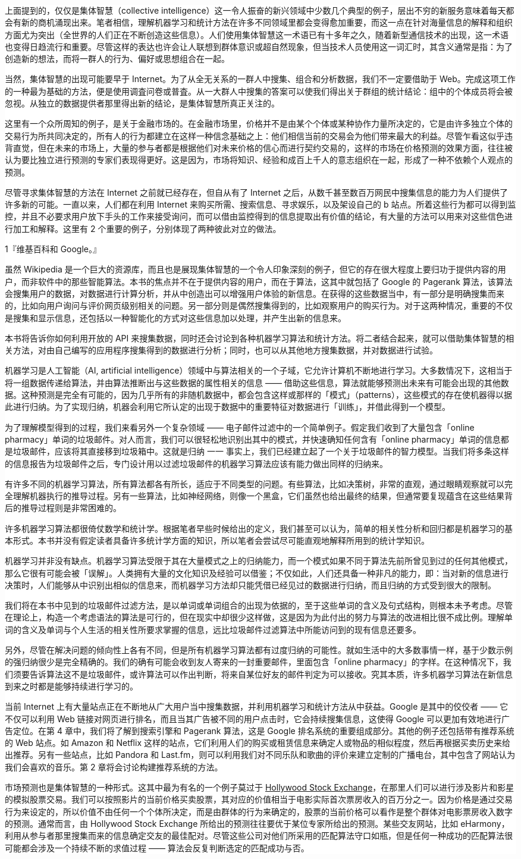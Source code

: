 上面提到的，仅仅是集体智慧（collective intelligence）这一令人振奋的新兴领域中少数几个典型的例子，层出不穷的新服务意味着每天都会有新的商机涌现出来。笔者相信，理解机器学习和统计方法在许多不同领域里都会变得愈加重要，而这一点在针对海量信息的解释和组织方面尤为突出（全世界的人们正在不断创造这些信息）。人们使用集体智慧这一术语已有十多年之久，随着新型通信技术的出现，这一术语也变得日趋流行和重要。尽管这样的表达也许会让人联想到群体意识或超自然现象，但当技术人员使用这一词汇时，其含义通常是指：为了创造新的想法，而将一群人的行为、偏好或思想组合在一起。

当然，集体智慧的出现可能要早于 Internet。为了从全无关系的一群人中搜集、组合和分析数据，我们不一定要借助于 Web。完成这项工作的一种最为基础的方法，便是使用调査问卷或普査。从一大群人中搜集的答案可以使我们得出关于群组的统计结论：组中的个体成员将会被忽视。从独立的数据提供者那里得出新的结论，是集体智慧所真正关注的。

这里有一个众所周知的例子，是关于金融市场的。在金融市场里，价格并不是由某个个体或某种协作力量所决定的，它是由许多独立个体的交易行为所共同决定的，所有人的行为都建立在这样一种信念基础之上：他们相信当前的交易会为他们带来最大的利益。尽管乍看这似乎违背直觉，但在未来的市场上，大量的参与者都是根据他们对未来价格的信心而进行契约交易的，这样的市场在价格预测的效果方面，往往被认为要比独立进行预测的专家们表现得更好。这是因为，市场将知识、经验和成百上千人的意志组织在一起，形成了一种不依赖个人观点的预测。

尽管寻求集体智慧的方法在 Internet 之前就已经存在，但自从有了 Internet 之后，从数千甚至数百万网民中搜集信息的能力为人们提供了许多新的可能。一直以来，人们都在利用 Internet 来购买所需、搜索信息、寻求娱乐，以及架设自己的 b 站点。所着这些行为都可以得到监控，并且不必要求用户放下手头的工作来接受询问，而可以借由监控得到的信息提取出有价值的结论，有大量的方法可以用来对这些信色进行加工和解释。这里有 2 个重要的例子，分别体现了两种彼此对立的做法。

1『维基百科和 Google。』

虽然 Wikipedia 是一个巨大的资源库，而且也是展现集体智慧的一个令人印象深刻的例子，但它的存在很大程度上要归功于提供内容的用户，而非软件中的那些智能算法。本书的焦点并不在于提供内容的用户，而在于算法，这其中就包括了 Google 的 Pagerank 算法，该算法会搜集用户的数据，对数据进行计算分析，并从中创造出可以增强用户体验的新信息。在获得的这些数据当中，有一部分是明确搜集而来的，比如向用户询问与评价网页级别相关的问题。另一部分则是偶然搜集得到的，比如观察用户的购买行为。对于这两种情况，重要的不仅是搜集和显示信息，还包括以一种智能化的方式对这些信息加以处理，并产生出新的信息来。

本书将告诉你如何利用开放的 API 来搜集数据，同时还会讨论到各种机器学习算法和统计方法。将二者结合起来，就可以借助集体智慧的相关方法，对由自己编写的应用程序搜集得到的数据进行分析；同时，也可以从其他地方搜集数据，并对数据进行试验。

机器学习是人工智能（AI, artificial intelligence）领域中与算法相关的一个子域，它允许计算机不断地进行学习。大多数情况下，这相当于将一组数据传递给算法，并由算法推断出与这些数据的属性相关的信息 —— 借助这些信息，算法就能够预测出未来有可能会出现的其他数据。这种预测是完全有可能的，因为几乎所有的非随机数据中，都会包含这样或那样的「模式」（patterns），这些模式的存在使机器得以据此进行归纳。为了实现归纳，机器会利用它所认定的出现于数据中的重要特征对数据进行「训练」，并借此得到一个模型。

为了理解模型得到的过程，我们来看另外一个复杂领域 —— 电子邮件过滤中的一个简单例子。假定我们收到了大量包含「online pharmacy」单词的垃圾邮件。对人而言，我们可以很轻松地识别出其中的模式，并快速确知任何含有「online pharmacy」单词的信息都是垃圾邮件，应该将其直接移到垃圾箱中。这就是归纳 一一 事实上，我们已经建立起了一个关于垃圾邮件的智力模型。当我们将多条这样的信息报告为垃圾邮件之后，专门设计用以过滤垃圾邮件的机器学习算法应该有能力做出同样的归纳来。

有许多不同的机器学习算法，所有算法都各有所长，适应于不同类型的问题。有些算法，比如决策树，非常的直观，通过眼睛观察就可以完全理解机器执行的推导过程。另有一些算法，比如神经网络，则像一个黑盒，它们虽然也给出最终的结果，但通常要复现蕴含在这些结果背后的推导过程则是非常困难的。

许多机器学习算法都很倚仗数学和统计学。根据笔者早些时候给出的定义，我们甚至可以认为，简单的相关性分析和回归都是机器学习的基本形式。本书并没有假定读者具备许多统计学方面的知识，所以笔者会尝试尽可能直观地解释所用到的统计学知识。

机器学习并非没有缺点。机器学习算法受限于其在大量模式之上的归纳能力，而一个模式如果不同于算法先前所曾见到过的任何其他模式，那么它很有可能会被「误解」。人类拥有大量的文化知识及经验可以借鉴；不仅如此，人们还具备一种非凡的能力，即：当对新的信息进行决策时，人们能够从中识别出相似的信息来，而机器学习方法却只能凭借已经见过的数据进行归纳，而且归纳的方式受到很大的限制。

我们将在本书中见到的垃圾邮件过滤方法，是以单词或单词组合的出现为依据的，至于这些单词的含义及句式结构，则根本未予考虑。尽管在理论上，构造一个考虑语法的算法是可行的，但在现实中却很少这样做，这是因为为此付出的努力与算法的改进相比很不成比例。理解单词的含义及单词与个人生活的相关性所要求掌握的信息，远比垃圾邮件过滤算法中所能访问到的现有信息还要多。

另外，尽管在解决问题的倾向性上各有不同，但是所有机器学习算法都有过度归纳的可能性。就如生活中的大多数事情一样，基于少数示例的强归纳很少是完全精确的。我们的确有可能会收到友人寄来的一封重要邮件，里面包含「online pharmacy」的字样。在这种情况下，我们须要告诉算法这不是垃圾邮件，或许算法可以作出判断，将来自某位好友的邮件判定为可以接收。究其本质，许多机器学习算法在新信息到来之时都是能够持续进行学习的。

当前 Internet 上有大量站点正在不断地从广大用户当中搜集数据，并利用机器学习和统计方法从中获益。Google 是其中的佼佼者 —— 它不仅可以利用 Web 链接对网页进行排名，而且当其广告被不同的用户点击时，它会持续搜集信息，这使得 Google 可以更加有效地进行广告定位。在第 4 章中，我们将了解到搜索引擎和 Pagerank 算法，这是 Google 排名系统的重要组成部分。其他的例子还包括带有推荐系统的 Web 站点。如 Amazon 和 Netflix 这样的站点，它们利用人们的购买或租赁信息来确定人或物品的相似程度，然后再根据买卖历史来给出推荐。另有一些站点，比如 Pandora 和 Last.fm，则可以利用我们对不同乐队和歌曲的评价来建立定制的广播电台，其中包含了网站认为我们会喜欢的音乐。第 2 章将会讨论构建推荐系统的方法。

市场预测也是集体智慧的一种形式。这其中最为有名的一个例子莫过于 [Hollywood Stock Exchange](https://www.hsx.com/)，在那里人们可以进行涉及影片和影星的模拟股票交易。我们可以按照影片的当前价格买卖股票，其对应的价值相当于电影实际首次票房收入的百万分之一。因为价格是通过交易行为来设定的，所以价值不由任何一个个体所决定，而是由群体的行为来确定的，股票的当前价格可以看作是整个群体对电影票房收入数字的预测。通常而言，由 Hollywood Stock Exchange 所给出的预测往往要优于某位专家所给出的预测。某些交友网站，比如 eHarmony，利用从参与者那里搜集而来的信息确定交友的最佳配对。尽管这些公司对他们所采用的匹配算法守口如瓶，但是任何一种成功的匹配算法很可能都会涉及一个持续不断的求值过程 —— 算法会反复判断选定的匹配成功与否。
